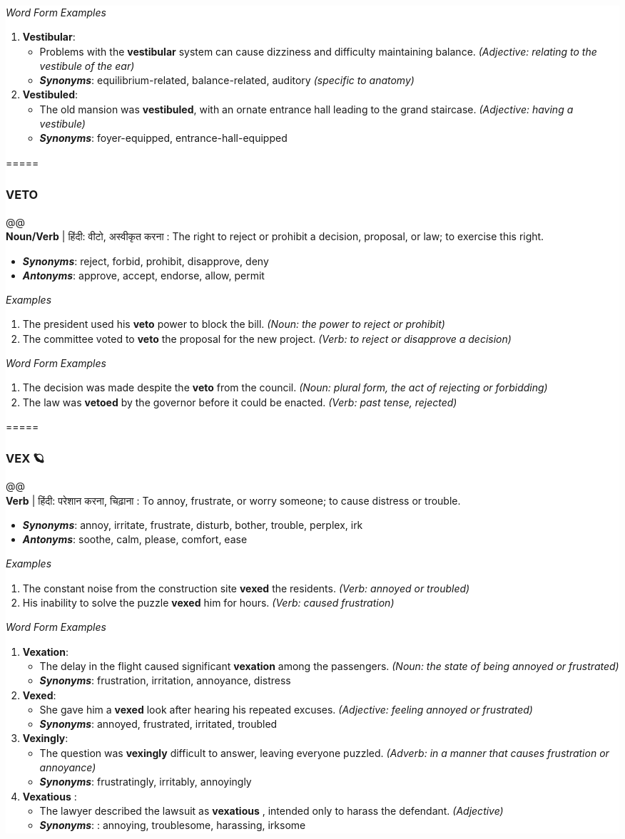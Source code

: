 _Word Form Examples_  
1. **Vestibular**:  
   - Problems with the **vestibular** system can cause dizziness and difficulty maintaining balance. *(Adjective: relating to the vestibule of the ear)*  
   - ***Synonyms***: equilibrium-related, balance-related, auditory *(specific to anatomy)*  
2. **Vestibuled**:  
   - The old mansion was **vestibuled**, with an ornate entrance hall leading to the grand staircase. *(Adjective: having a vestibule)*  
   - ***Synonyms***: foyer-equipped, entrance-hall-equipped  

=====

### VETO
@@  
**Noun/Verb** | हिंदी: वीटो, अस्वीकृत करना : The right to reject or prohibit a decision, proposal, or law; to exercise this right.

- ***Synonyms***: reject, forbid, prohibit, disapprove, deny
- ***Antonyms***: approve, accept, endorse, allow, permit

_Examples_

1. The president used his **veto** power to block the bill. _(Noun: the power to reject or prohibit)_
2. The committee voted to **veto** the proposal for the new project. _(Verb: to reject or disapprove a decision)_

_Word Form Examples_

1. The decision was made despite the **veto** from the council. _(Noun: plural form, the act of rejecting or forbidding)_
2. The law was **vetoed** by the governor before it could be enacted. _(Verb: past tense, rejected)_

=====

### VEX  🪐
@@  
**Verb** | हिंदी: परेशान करना, चिढ़ाना : To annoy, frustrate, or worry someone; to cause distress or trouble.

- ***Synonyms***: annoy, irritate, frustrate, disturb, bother, trouble, perplex, irk
- ***Antonyms***: soothe, calm, please, comfort, ease

_Examples_

1. The constant noise from the construction site **vexed** the residents. _(Verb: annoyed or troubled)_
2. His inability to solve the puzzle **vexed** him for hours. _(Verb: caused frustration)_

_Word Form Examples_

1. **Vexation**:
    - The delay in the flight caused significant **vexation** among the passengers. _(Noun: the state of being annoyed or frustrated)_
    - ***Synonyms***: frustration, irritation, annoyance, distress
2. **Vexed**:
    - She gave him a **vexed** look after hearing his repeated excuses. _(Adjective: feeling annoyed or frustrated)_
    - ***Synonyms***: annoyed, frustrated, irritated, troubled
3. **Vexingly**:
    - The question was **vexingly** difficult to answer, leaving everyone puzzled. _(Adverb: in a manner that causes frustration or annoyance)_
    - ***Synonyms***: frustratingly, irritably, annoyingly
4. **Vexatious** :
    - The lawyer described the lawsuit as **vexatious** , intended only to harass the defendant. _(Adjective)_
    - ***Synonyms***: : annoying, troublesome, harassing, irksome